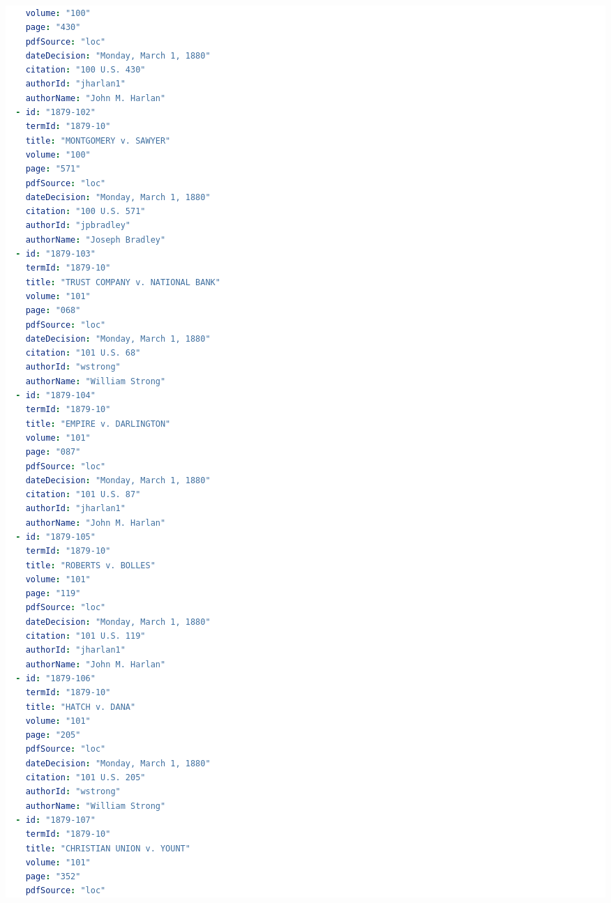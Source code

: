 ```yaml
    volume: "100"
    page: "430"
    pdfSource: "loc"
    dateDecision: "Monday, March 1, 1880"
    citation: "100 U.S. 430"
    authorId: "jharlan1"
    authorName: "John M. Harlan"
  - id: "1879-102"
    termId: "1879-10"
    title: "MONTGOMERY v. SAWYER"
    volume: "100"
    page: "571"
    pdfSource: "loc"
    dateDecision: "Monday, March 1, 1880"
    citation: "100 U.S. 571"
    authorId: "jpbradley"
    authorName: "Joseph Bradley"
  - id: "1879-103"
    termId: "1879-10"
    title: "TRUST COMPANY v. NATIONAL BANK"
    volume: "101"
    page: "068"
    pdfSource: "loc"
    dateDecision: "Monday, March 1, 1880"
    citation: "101 U.S. 68"
    authorId: "wstrong"
    authorName: "William Strong"
  - id: "1879-104"
    termId: "1879-10"
    title: "EMPIRE v. DARLINGTON"
    volume: "101"
    page: "087"
    pdfSource: "loc"
    dateDecision: "Monday, March 1, 1880"
    citation: "101 U.S. 87"
    authorId: "jharlan1"
    authorName: "John M. Harlan"
  - id: "1879-105"
    termId: "1879-10"
    title: "ROBERTS v. BOLLES"
    volume: "101"
    page: "119"
    pdfSource: "loc"
    dateDecision: "Monday, March 1, 1880"
    citation: "101 U.S. 119"
    authorId: "jharlan1"
    authorName: "John M. Harlan"
  - id: "1879-106"
    termId: "1879-10"
    title: "HATCH v. DANA"
    volume: "101"
    page: "205"
    pdfSource: "loc"
    dateDecision: "Monday, March 1, 1880"
    citation: "101 U.S. 205"
    authorId: "wstrong"
    authorName: "William Strong"
  - id: "1879-107"
    termId: "1879-10"
    title: "CHRISTIAN UNION v. YOUNT"
    volume: "101"
    page: "352"
    pdfSource: "loc"
```